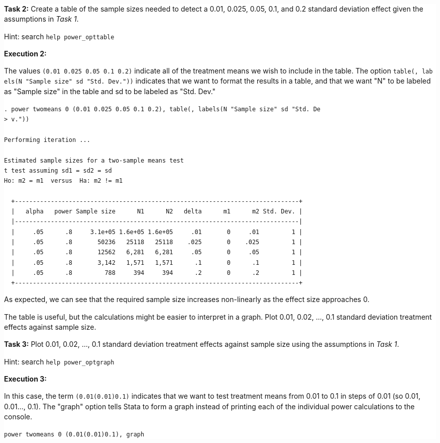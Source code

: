 __Task 2:__ Create a table of the sample sizes needed to detect a 0.01, 0.025, 0.05, 0.1, and 0.2 standard deviation effect given the assumptions in *Task 1*. 

Hint: search `help power_opttable`

__Execution 2:__ 

The values `(0.01 0.025 0.05 0.1 0.2)` indicate all of the treatment means we wish to include in the table. The option `table(, labels(N "Sample size" sd "Std. Dev."))` indicates that we want to format the results in a table, and that we want "N" to be labeled as "Sample size" in the table and sd to be labeled as "Std. Dev."

```
. power twomeans 0 (0.01 0.025 0.05 0.1 0.2), table(, labels(N "Sample size" sd "Std. De
> v."))

Performing iteration ...

Estimated sample sizes for a two-sample means test
t test assuming sd1 = sd2 = sd
Ho: m2 = m1  versus  Ha: m2 != m1

  +-------------------------------------------------------------------------------+
  |   alpha   power Sample size      N1      N2   delta      m1      m2 Std. Dev. |
  |-------------------------------------------------------------------------------|
  |     .05      .8     3.1e+05 1.6e+05 1.6e+05     .01       0     .01         1 |
  |     .05      .8       50236   25118   25118    .025       0    .025         1 |
  |     .05      .8       12562   6,281   6,281     .05       0     .05         1 |
  |     .05      .8       3,142   1,571   1,571      .1       0      .1         1 |
  |     .05      .8         788     394     394      .2       0      .2         1 |
  +-------------------------------------------------------------------------------+

```

As expected, we can see that the required sample size increases non-linearly as the effect size approaches 0. 

The table is useful, but the calculations might be easier to interpret in a graph. Plot 0.01, 0.02, ..., 0.1 standard deviation treatment effects against sample size. 

__Task 3:__ Plot 0.01, 0.02, ..., 0.1 standard deviation treatment effects against sample size using the assumptions in *Task 1*. 

Hint: search `help power_optgraph`

__Execution 3:__ 

In this case, the term `(0.01(0.01)0.1)` indicates that we want to test treatment means from 0.01 to 0.1 in steps of 0.01 (so 0.01, 0.01..., 0.1). The "graph" option tells Stata to form a graph instead of printing each of the individual power calculations to the console. 

```
power twomeans 0 (0.01(0.01)0.1), graph

```

